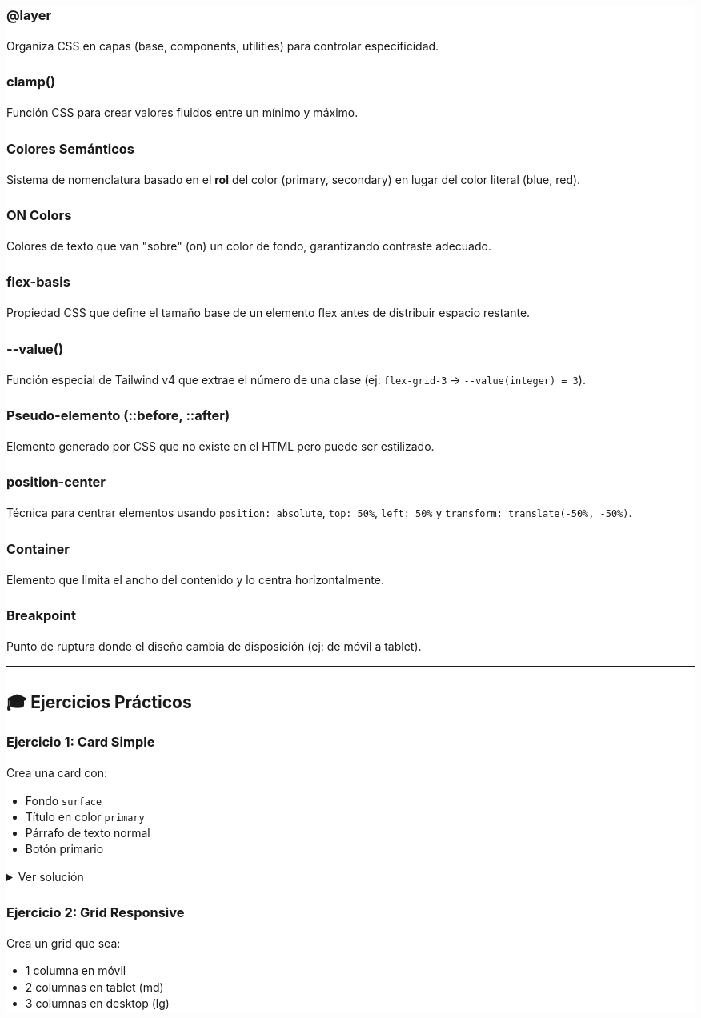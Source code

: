 ### @layer
Organiza CSS en capas (base, components, utilities) para controlar especificidad.

### clamp()
Función CSS para crear valores fluidos entre un mínimo y máximo.

### Colores Semánticos
Sistema de nomenclatura basado en el **rol** del color (primary, secondary) en lugar del color literal (blue, red).

### ON Colors
Colores de texto que van "sobre" (on) un color de fondo, garantizando contraste adecuado.

### flex-basis
Propiedad CSS que define el tamaño base de un elemento flex antes de distribuir espacio restante.

### --value()
Función especial de Tailwind v4 que extrae el número de una clase (ej: `flex-grid-3` → `--value(integer) = 3`).

### Pseudo-elemento (::before, ::after)
Elemento generado por CSS que no existe en el HTML pero puede ser estilizado.

### position-center
Técnica para centrar elementos usando `position: absolute`, `top: 50%`, `left: 50%` y `transform: translate(-50%, -50%)`.

### Container
Elemento que limita el ancho del contenido y lo centra horizontalmente.

### Breakpoint
Punto de ruptura donde el diseño cambia de disposición (ej: de móvil a tablet).

---

## 🎓 Ejercicios Prácticos

### Ejercicio 1: Card Simple
Crea una card con:
- Fondo `surface`
- Título en color `primary`
- Párrafo de texto normal
- Botón primario

<details><summary>Ver solución</summary></details>

### Ejercicio 2: Grid Responsive
Crea un grid que sea:
- 1 columna en móvil
- 2 columnas en tablet (md)
- 3 columnas en desktop (lg)
